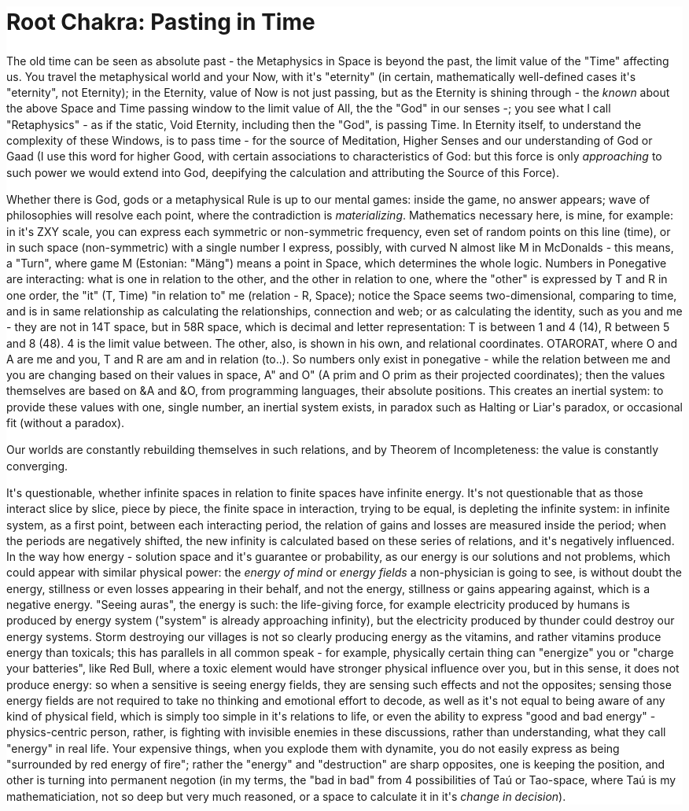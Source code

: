 # Root Chakra: Pasting in Time

The old time can be seen as absolute past - the Metaphysics in Space is beyond the past, the limit value of the "Time" affecting us. You travel the metaphysical world and your Now, with it's "eternity" (in certain, mathematically well-defined cases it's "eternity", not Eternity); in the Eternity, value of Now is not just passing, but as the Eternity is shining through - the *known* about the above Space and Time passing window to the limit value of All, the the "God" in our senses -; you see what I call "Retaphysics" - as if the static, Void Eternity, including then the "God", is passing Time. In Eternity itself, to understand the complexity of these Windows, is to pass time - for the source of Meditation, Higher Senses and our understanding of God or Gaad (I use this word for higher Good, with certain associations to characteristics of God: but this force is only *approaching* to such power we would extend into God, deepifying the calculation and attributing the Source of this Force).

Whether there is God, gods or a metaphysical Rule is up to our mental games: inside the game, no answer appears; wave of philosophies will resolve each point, where the contradiction is *materializing*. Mathematics necessary here, is mine, for example: in it's ZXY scale, you can express each symmetric or non-symmetric frequency, even set of random points on this line (time), or in such space (non-symmetric) with a single number I express, possibly, with curved N almost like M in McDonalds - this means, a "Turn", where game M (Estonian: "Mäng") means a point in Space, which determines the whole logic. Numbers in Ponegative are interacting: what is one in relation to the other, and the other in relation to one, where the "other" is expressed by T and R in one order, the "it" (T, Time) "in relation to" me (relation - R, Space); notice the Space seems two-dimensional, comparing to time, and is in same relationship as calculating the relationships, connection and web; or as calculating the identity, such as you and me - they are not in 14T space, but in 58R space, which is decimal and letter representation: T is between 1 and 4 (14), R between 5 and 8 (48). 4 is the limit value between. The other, also, is shown in his own, and relational coordinates. OTARORAT, where O and A are me and you, T and R are am and in relation (to..). So numbers only exist in ponegative - while the relation between me and you are changing based on their values in space, A" and O" (A prim and O prim as their projected coordinates); then the values themselves are based on &A and &O, from programming languages, their absolute positions. This creates an inertial system: to provide these values with one, single number, an inertial system exists, in paradox such as Halting or Liar's paradox, or occasional fit (without a paradox).

Our worlds are constantly rebuilding themselves in such relations, and by Theorem of Incompleteness: the value is constantly converging.

It's questionable, whether infinite spaces in relation to finite spaces have infinite energy. It's not questionable that as those interact slice by slice, piece by piece, the finite space in interaction, trying to be equal, is depleting the infinite system: in infinite system, as a first point, between each interacting period, the relation of gains and losses are measured inside the period; when the periods are negatively shifted, the new infinity is calculated based on these series of relations, and it's negatively influenced. In the way how energy - solution space and it's guarantee or probability, as our energy is our solutions and not problems, which could appear with similar physical power: the *energy of mind* or *energy fields* a non-physician is going to see, is without doubt the energy, stillness or even losses appearing in their behalf, and not the energy, stillness or gains appearing against, which is a negative energy. "Seeing auras", the energy is such: the life-giving force, for example electricity produced by humans is produced by energy system ("system" is already approaching infinity), but the electricity produced by thunder could destroy our energy systems. Storm destroying our villages is not so clearly producing energy as the vitamins, and rather vitamins produce energy than toxicals; this has parallels in all common speak - for example, physically certain thing can "energize" you or "charge your batteries", like Red Bull, where a toxic element would have stronger physical influence over you, but in this sense, it does not produce energy: so when a sensitive is seeing energy fields, they are sensing such effects and not the opposites; sensing those energy fields are not required to take no thinking and emotional effort to decode, as well as it's not equal to being aware of any kind of physical field, which is simply too simple in it's relations to life, or even the ability to express "good and bad energy" - physics-centric person, rather, is fighting with invisible enemies in these discussions, rather than understanding, what they call "energy" in real life. Your expensive things, when you explode them with dynamite, you do not easily express as being "surrounded by red energy of fire"; rather the "energy" and "destruction" are sharp opposites, one is keeping the position, and other is turning into permanent negotion (in my terms, the "bad in bad" from 4 possibilities of Taú or Tao-space, where Taú is my mathematiciation, not so deep but very much reasoned, or a space to calculate it in it's *change in decision*).
